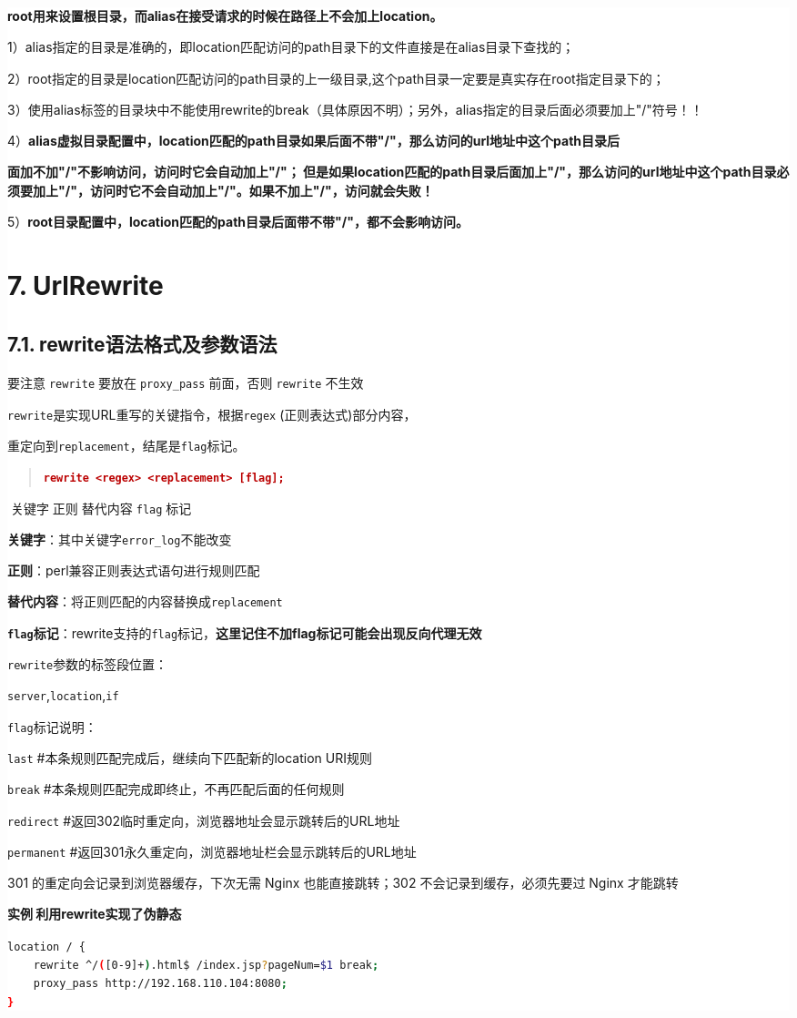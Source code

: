 **root用来设置根目录，而alias在接受请求的时候在路径上不会加上location。**

1）alias指定的目录是准确的，即location匹配访问的path目录下的文件直接是在alias目录下查找的；

2）root指定的目录是location匹配访问的path目录的上一级目录,这个path目录一定要是真实存在root指定目录下的；

3）使用alias标签的目录块中不能使用rewrite的break（具体原因不明）；另外，alias指定的目录后面必须要加上"/"符号！！

4）**alias虚拟目录配置中，location匹配的path目录如果后面不带"/"，那么访问的url地址中这个path目录后**

**面加不加"/"不影响访问，访问时它会自动加上"/"； 但是如果location匹配的path目录后面加上"/"，那么访问的url地址中这个path目录必须要加上"/"，访问时它不会自动加上"/"。如果不加上"/"，访问就会失败！** 

5）**root目录配置中，location匹配的path目录后面带不带"/"，都不会影响访问。**



# 7. **UrlRewrite**

## 7.1. **rewrite语法格式及参数语法**

要注意 `rewrite` 要放在 `proxy_pass` 前面，否则 `rewrite` 不生效

`rewrite`是实现URL重写的关键指令，根据`regex` (正则表达式)部分内容，

重定向到`replacement`，结尾是`flag`标记。

>  **<font color="bb000">`rewrite <regex> <replacement> [flag];`</font>**

​      关键字        正则            替代内容          `flag` 标记

**关键字**：其中关键字`error_log`不能改变

**正则**：perl兼容正则表达式语句进行规则匹配

**替代内容**：将正则匹配的内容替换成`replacement`

**`flag`标记**：rewrite支持的`flag`标记，**这里记住不加flag标记可能会出现反向代理无效**

`rewrite`参数的标签段位置：

`server`,`location`,`if`

`flag`标记说明：

`last` #本条规则匹配完成后，继续向下匹配新的location URI规则

`break` #本条规则匹配完成即终止，不再匹配后面的任何规则

`redirect` #返回302临时重定向，浏览器地址会显示跳转后的URL地址

`permanent` #返回301永久重定向，浏览器地址栏会显示跳转后的URL地址

301 的重定向会记录到浏览器缓存，下次无需 Nginx 也能直接跳转；302 不会记录到缓存，必须先要过 Nginx 才能跳转

**实例  利用rewrite实现了伪静态**

```sh
location / {
	rewrite ^/([0-9]+).html$ /index.jsp?pageNum=$1 break;
	proxy_pass http://192.168.110.104:8080;
}
```
